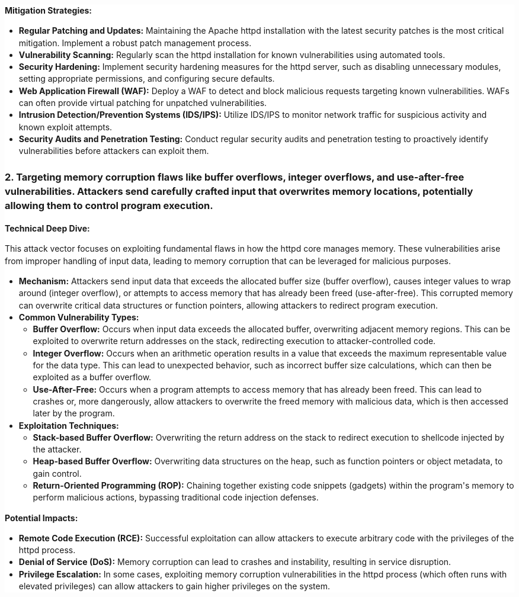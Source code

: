 **Mitigation Strategies:**

* **Regular Patching and Updates:**  Maintaining the Apache httpd installation with the latest security patches is the most critical mitigation. Implement a robust patch management process.
* **Vulnerability Scanning:**  Regularly scan the httpd installation for known vulnerabilities using automated tools.
* **Security Hardening:**  Implement security hardening measures for the httpd server, such as disabling unnecessary modules, setting appropriate permissions, and configuring secure defaults.
* **Web Application Firewall (WAF):**  Deploy a WAF to detect and block malicious requests targeting known vulnerabilities. WAFs can often provide virtual patching for unpatched vulnerabilities.
* **Intrusion Detection/Prevention Systems (IDS/IPS):**  Utilize IDS/IPS to monitor network traffic for suspicious activity and known exploit attempts.
* **Security Audits and Penetration Testing:**  Conduct regular security audits and penetration testing to proactively identify vulnerabilities before attackers can exploit them.

### 2. Targeting memory corruption flaws like buffer overflows, integer overflows, and use-after-free vulnerabilities. Attackers send carefully crafted input that overwrites memory locations, potentially allowing them to control program execution.

**Technical Deep Dive:**

This attack vector focuses on exploiting fundamental flaws in how the httpd core manages memory. These vulnerabilities arise from improper handling of input data, leading to memory corruption that can be leveraged for malicious purposes.

* **Mechanism:** Attackers send input data that exceeds the allocated buffer size (buffer overflow), causes integer values to wrap around (integer overflow), or attempts to access memory that has already been freed (use-after-free). This corrupted memory can overwrite critical data structures or function pointers, allowing attackers to redirect program execution.
* **Common Vulnerability Types:**
    * **Buffer Overflow:** Occurs when input data exceeds the allocated buffer, overwriting adjacent memory regions. This can be exploited to overwrite return addresses on the stack, redirecting execution to attacker-controlled code.
    * **Integer Overflow:** Occurs when an arithmetic operation results in a value that exceeds the maximum representable value for the data type. This can lead to unexpected behavior, such as incorrect buffer size calculations, which can then be exploited as a buffer overflow.
    * **Use-After-Free:** Occurs when a program attempts to access memory that has already been freed. This can lead to crashes or, more dangerously, allow attackers to overwrite the freed memory with malicious data, which is then accessed later by the program.
* **Exploitation Techniques:**
    * **Stack-based Buffer Overflow:** Overwriting the return address on the stack to redirect execution to shellcode injected by the attacker.
    * **Heap-based Buffer Overflow:** Overwriting data structures on the heap, such as function pointers or object metadata, to gain control.
    * **Return-Oriented Programming (ROP):**  Chaining together existing code snippets (gadgets) within the program's memory to perform malicious actions, bypassing traditional code injection defenses.

**Potential Impacts:**

* **Remote Code Execution (RCE):**  Successful exploitation can allow attackers to execute arbitrary code with the privileges of the httpd process.
* **Denial of Service (DoS):**  Memory corruption can lead to crashes and instability, resulting in service disruption.
* **Privilege Escalation:**  In some cases, exploiting memory corruption vulnerabilities in the httpd process (which often runs with elevated privileges) can allow attackers to gain higher privileges on the system.
